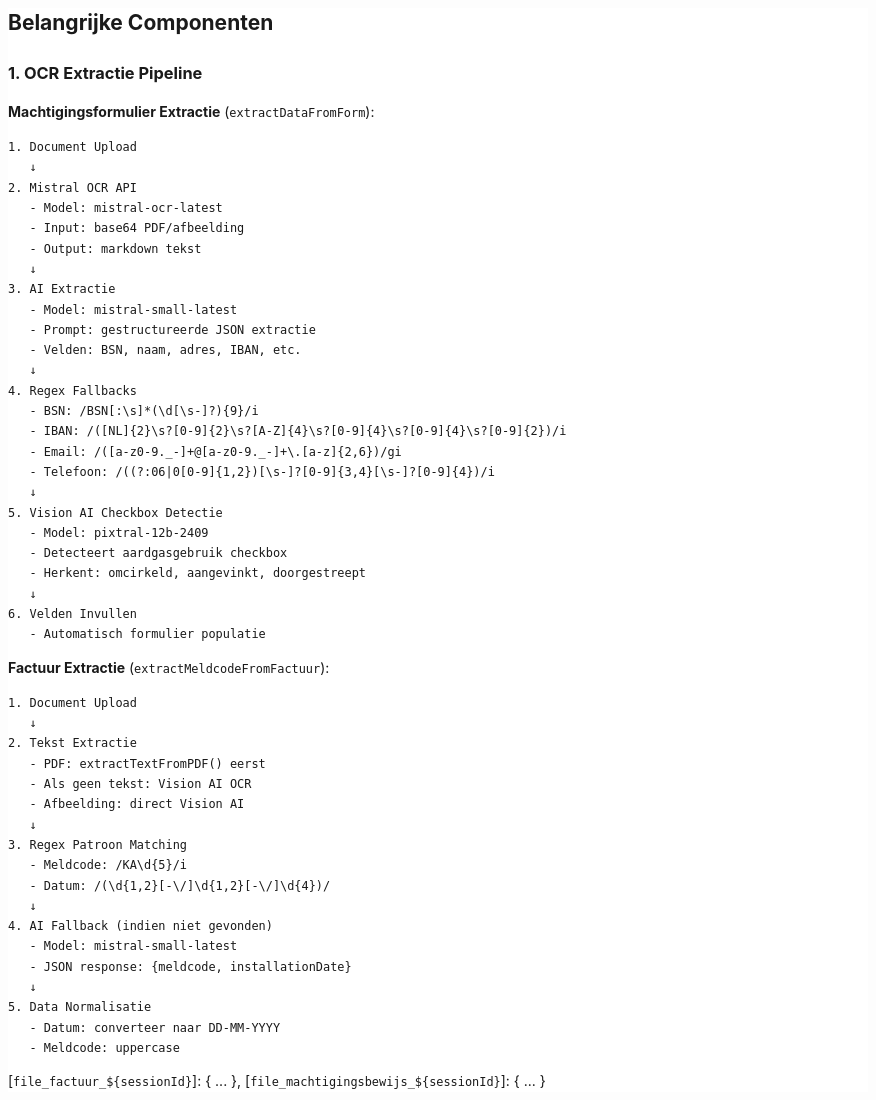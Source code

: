 
## Belangrijke Componenten

### 1. OCR Extractie Pipeline

**Machtigingsformulier Extractie** (`extractDataFromForm`):

```
1. Document Upload
   ↓
2. Mistral OCR API
   - Model: mistral-ocr-latest
   - Input: base64 PDF/afbeelding
   - Output: markdown tekst
   ↓
3. AI Extractie
   - Model: mistral-small-latest
   - Prompt: gestructureerde JSON extractie
   - Velden: BSN, naam, adres, IBAN, etc.
   ↓
4. Regex Fallbacks
   - BSN: /BSN[:\s]*(\d[\s-]?){9}/i
   - IBAN: /([NL]{2}\s?[0-9]{2}\s?[A-Z]{4}\s?[0-9]{4}\s?[0-9]{4}\s?[0-9]{2})/i
   - Email: /([a-z0-9._-]+@[a-z0-9._-]+\.[a-z]{2,6})/gi
   - Telefoon: /((?:06|0[0-9]{1,2})[\s-]?[0-9]{3,4}[\s-]?[0-9]{4})/i
   ↓
5. Vision AI Checkbox Detectie
   - Model: pixtral-12b-2409
   - Detecteert aardgasgebruik checkbox
   - Herkent: omcirkeld, aangevinkt, doorgestreept
   ↓
6. Velden Invullen
   - Automatisch formulier populatie
```

**Factuur Extractie** (`extractMeldcodeFromFactuur`):

```
1. Document Upload
   ↓
2. Tekst Extractie
   - PDF: extractTextFromPDF() eerst
   - Als geen tekst: Vision AI OCR
   - Afbeelding: direct Vision AI
   ↓
3. Regex Patroon Matching
   - Meldcode: /KA\d{5}/i
   - Datum: /(\d{1,2}[-\/]\d{1,2}[-\/]\d{4})/
   ↓
4. AI Fallback (indien niet gevonden)
   - Model: mistral-small-latest
   - JSON response: {meldcode, installationDate}
   ↓
5. Data Normalisatie
   - Datum: converteer naar DD-MM-YYYY
   - Meldcode: uppercase
```


  [`file_betaalbewijs_${sessionId}`]: {
  [`file_factuur_${sessionId}`]: { ... },
  [`file_machtigingsbewijs_${sessionId}`]: { ... }